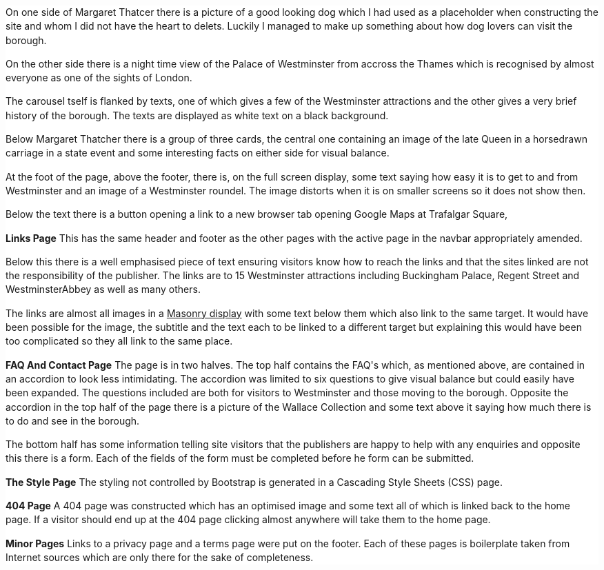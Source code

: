 On one side of Margaret Thatcer there is a picture of a good looking dog which I had used as a placeholder when constructing the site and whom I did not have the heart to delets. Luckily I managed to make up something about how dog lovers can visit the borough.

On the other side there is a night time view of the Palace of Westminster from accross the Thames which is recognised by almost everyone as one of the sights of London.

The carousel tself is flanked by texts, one of which gives a few of the Westminster attractions and the other gives a very brief history of the borough. The texts are displayed as white text on a black background.

Below Margaret Thatcher there is a group of three cards, the central one containing an image of the late Queen in a horsedrawn carriage in a state event and some interesting facts on either side for visual balance.

At the foot of the page, above the footer, there is, on the full screen display, some text saying how easy it is to get to and from Westminster and an image of a Westminster roundel. The image distorts when it is on smaller screens so it does not show then. 

Below the text there is a button opening a link to a new browser tab opening Google Maps at Trafalgar Square, 

**Links Page**
This has the same header and footer as the other pages with the active page in the navbar appropriately amended.

Below this there is a well emphasised piece of text ensuring visitors know how to reach the links and that the sites linked are not the responsibility of the publisher. The links are to 15 Westminster attractions including Buckingham Palace, Regent Street and WestminsterAbbey as well as many others.

The links are almost all images in a [Masonry display](https://masonry.desandro.com/) with some text below them which also link to the same target. It would have been possible for the image, the subtitle and the text each to be linked to a different target but explaining this would have been too complicated so they all link to the same place.

**FAQ And Contact Page**
The page is in two halves. The top half contains the FAQ's which, as mentioned above, are contained in an accordion to look less intimidating. The accordion was limited to six questions to give visual balance but could easily have been expanded. The questions included are both for visitors to Westminster and those moving to the borough. Opposite the accordion in the top half of the page there is a picture of the Wallace Collection and some text above it saying how much there is to do and see in the borough. 

The bottom half has some information telling site visitors that the publishers are happy to help with any enquiries and opposite this there is a form. Each of the fields of the form must be completed before he form can be submitted.

**The Style Page**
The styling not controlled by Bootstrap is generated in a Cascading Style Sheets (CSS) page.  

**404 Page**
A 404 page was constructed which has an optimised image and some text all of which is linked back to the home page. If a visitor should end up at the 404 page clicking almost anywhere will take them to the home page.

**Minor Pages**
Links to a privacy page and a terms page were put on the footer. Each of these pages is boilerplate taken from Internet sources which are only there for the sake of completeness.
